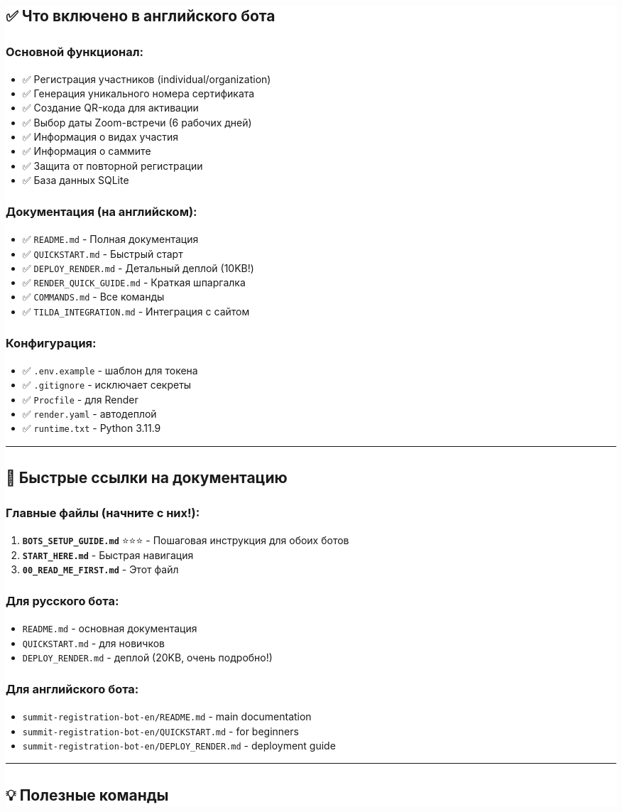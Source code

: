 ## ✅ Что включено в английского бота

### Основной функционал:
- ✅ Регистрация участников (individual/organization)
- ✅ Генерация уникального номера сертификата
- ✅ Создание QR-кода для активации
- ✅ Выбор даты Zoom-встречи (6 рабочих дней)
- ✅ Информация о видах участия
- ✅ Информация о саммите
- ✅ Защита от повторной регистрации
- ✅ База данных SQLite

### Документация (на английском):
- ✅ `README.md` - Полная документация
- ✅ `QUICKSTART.md` - Быстрый старт
- ✅ `DEPLOY_RENDER.md` - Детальный деплой (10KB!)
- ✅ `RENDER_QUICK_GUIDE.md` - Краткая шпаргалка
- ✅ `COMMANDS.md` - Все команды
- ✅ `TILDA_INTEGRATION.md` - Интеграция с сайтом

### Конфигурация:
- ✅ `.env.example` - шаблон для токена
- ✅ `.gitignore` - исключает секреты
- ✅ `Procfile` - для Render
- ✅ `render.yaml` - автодеплой
- ✅ `runtime.txt` - Python 3.11.9

---

## 🎯 Быстрые ссылки на документацию

### Главные файлы (начните с них!):
1. **`BOTS_SETUP_GUIDE.md`** ⭐⭐⭐ - Пошаговая инструкция для обоих ботов
2. **`START_HERE.md`** - Быстрая навигация
3. **`00_READ_ME_FIRST.md`** - Этот файл

### Для русского бота:
- `README.md` - основная документация
- `QUICKSTART.md` - для новичков
- `DEPLOY_RENDER.md` - деплой (20KB, очень подробно!)

### Для английского бота:
- `summit-registration-bot-en/README.md` - main documentation
- `summit-registration-bot-en/QUICKSTART.md` - for beginners
- `summit-registration-bot-en/DEPLOY_RENDER.md` - deployment guide

---

## 💡 Полезные команды
